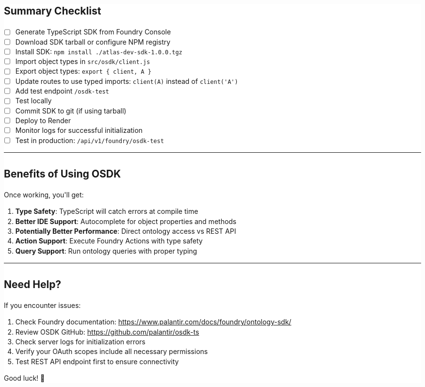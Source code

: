 
## Summary Checklist

- [ ] Generate TypeScript SDK from Foundry Console
- [ ] Download SDK tarball or configure NPM registry
- [ ] Install SDK: `npm install ./atlas-dev-sdk-1.0.0.tgz`
- [ ] Import object types in `src/osdk/client.js`
- [ ] Export object types: `export { client, A }`
- [ ] Update routes to use typed imports: `client(A)` instead of `client('A')`
- [ ] Add test endpoint `/osdk-test`
- [ ] Test locally
- [ ] Commit SDK to git (if using tarball)
- [ ] Deploy to Render
- [ ] Monitor logs for successful initialization
- [ ] Test in production: `/api/v1/foundry/osdk-test`

---

## Benefits of Using OSDK

Once working, you'll get:

1. **Type Safety**: TypeScript will catch errors at compile time
2. **Better IDE Support**: Autocomplete for object properties and methods
3. **Potentially Better Performance**: Direct ontology access vs REST API
4. **Action Support**: Execute Foundry Actions with type safety
5. **Query Support**: Run ontology queries with proper typing

---

## Need Help?

If you encounter issues:

1. Check Foundry documentation: https://www.palantir.com/docs/foundry/ontology-sdk/
2. Review OSDK GitHub: https://github.com/palantir/osdk-ts
3. Check server logs for initialization errors
4. Verify your OAuth scopes include all necessary permissions
5. Test REST API endpoint first to ensure connectivity

Good luck! 🚀


